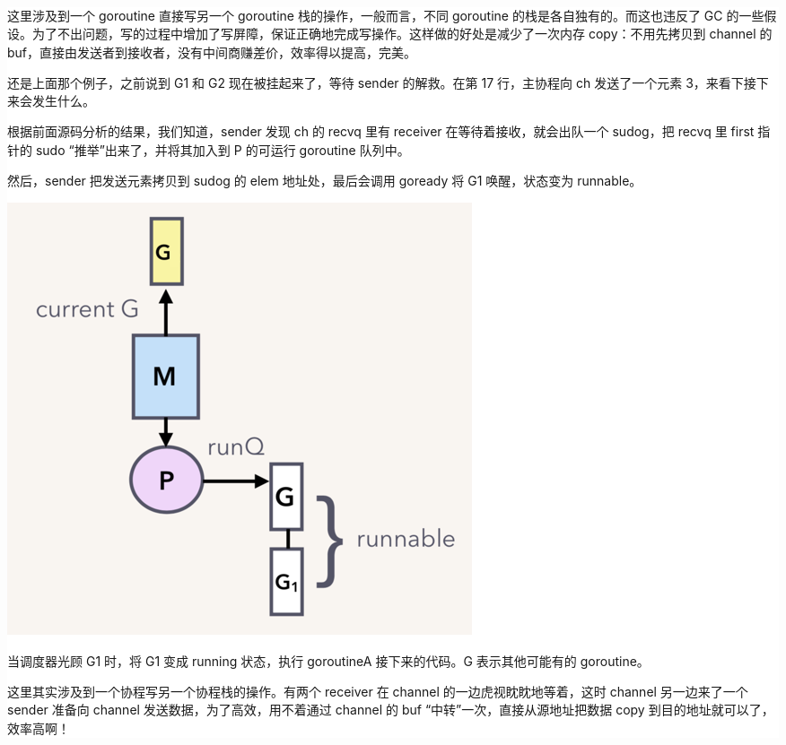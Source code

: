 这里涉及到一个 goroutine 直接写另一个 goroutine 栈的操作，一般而言，不同 goroutine 的栈是各自独有的。而这也违反了 GC 的一些假设。为了不出问题，写的过程中增加了写屏障，保证正确地完成写操作。这样做的好处是减少了一次内存 copy：不用先拷贝到 channel 的 buf，直接由发送者到接收者，没有中间商赚差价，效率得以提高，完美。

还是上面那个例子，之前说到 G1 和 G2 现在被挂起来了，等待 sender 的解救。在第 17 行，主协程向 ch 发送了一个元素 3，来看下接下来会发生什么。

根据前面源码分析的结果，我们知道，sender 发现 ch 的 recvq 里有 receiver 在等待着接收，就会出队一个 sudog，把 recvq 里 first 指针的 sudo “推举”出来了，并将其加入到 P 的可运行 goroutine 队列中。

然后，sender 把发送元素拷贝到 sudog 的 elem 地址处，最后会调用 goready 将 G1 唤醒，状态变为 runnable。

![img](../../.go_study/assets/channel_images/channel-9.png)


当调度器光顾 G1 时，将 G1 变成 running 状态，执行 goroutineA 接下来的代码。G 表示其他可能有的 goroutine。

这里其实涉及到一个协程写另一个协程栈的操作。有两个 receiver 在 channel 的一边虎视眈眈地等着，这时 channel 另一边来了一个 sender 准备向 channel 发送数据，为了高效，用不着通过 channel 的 buf “中转”一次，直接从源地址把数据 copy 到目的地址就可以了，效率高啊！
